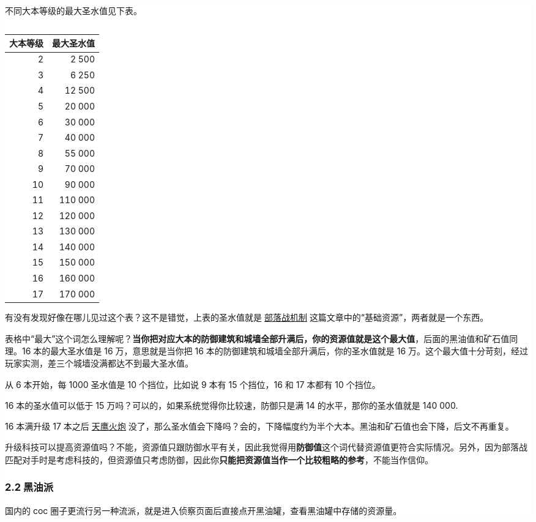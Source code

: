 <Pic src="/p/6524/521630C234B340DAFCAE13BC87F3189E.jpg" width="1302" height="999" caption="侦察界面的圣水值" maxWidth="434px" />

不同大本等级的最大圣水值见下表。

<Table maxWidth="360px">

| 大本等级 | 最大圣水值 |
|   --:   |     --:   |
|     2   |    2 500  |
|     3   |    6 250  |
|     4   |   12 500  |
|     5   |   20 000  |
|     6   |   30 000  |
|     7   |   40 000  |
|     8   |   55 000  |
|     9   |   70 000  |
|    10   |   90 000  |
|    11   |  110 000  |
|    12   |  120 000  |
|    13   |  130 000  |
|    14   |  140 000  |
|    15   |  150 000  |
|    16   |  160 000  |
|    17   |  170 000  |

</Table>

有没有发现好像在哪儿见过这个表？这不是错觉，上表的圣水值就是 [部落战机制](/p/588) 这篇文章中的“基础资源”，两者就是一个东西。

表格中“最大”这个词怎么理解呢？**当你把对应大本的防御建筑和城墙全部升满后，你的资源值就是这个最大值**，后面的黑油值和矿石值同理。16 本的最大圣水值是 16 万，意思就是当你把 16 本的防御建筑和城墙全部升满后，你的圣水值就是 16 万。这个最大值十分苛刻，经过玩家实测，差三个城墙没满都达不到最大圣水值。

从 6 本开始，每 1000 圣水值是 10 个挡位，比如说 9 本有 15 个挡位，16 和 17 本都有 10 个挡位。

16 本的圣水值可以低于 15 万吗？可以的，如果系统觉得你比较速，防御只是满 14 的水平，那你的圣水值就是 140 000.

16 本满升级 17 本之后 [天鹰火炮](/upgrade/030b-Eagle-Artillery) 没了，那么圣水值会下降吗？会的，下降幅度约为半个大本。黑油和矿石值也会下降，后文不再重复。

升级科技可以提高资源值吗？不能，资源值只跟防御水平有关，因此我觉得用**防御值**这个词代替资源值更符合实际情况。另外，因为部落战匹配对手时是考虑科技的，但资源值只考虑防御，因此你**只能把资源值当作一个比较粗略的参考**，不能当作信仰。

### 2.2 黑油派

国内的 coc 圈子更流行另一种流派，就是进入侦察页面后直接点开黑油罐，查看黑油罐中存储的资源量。

